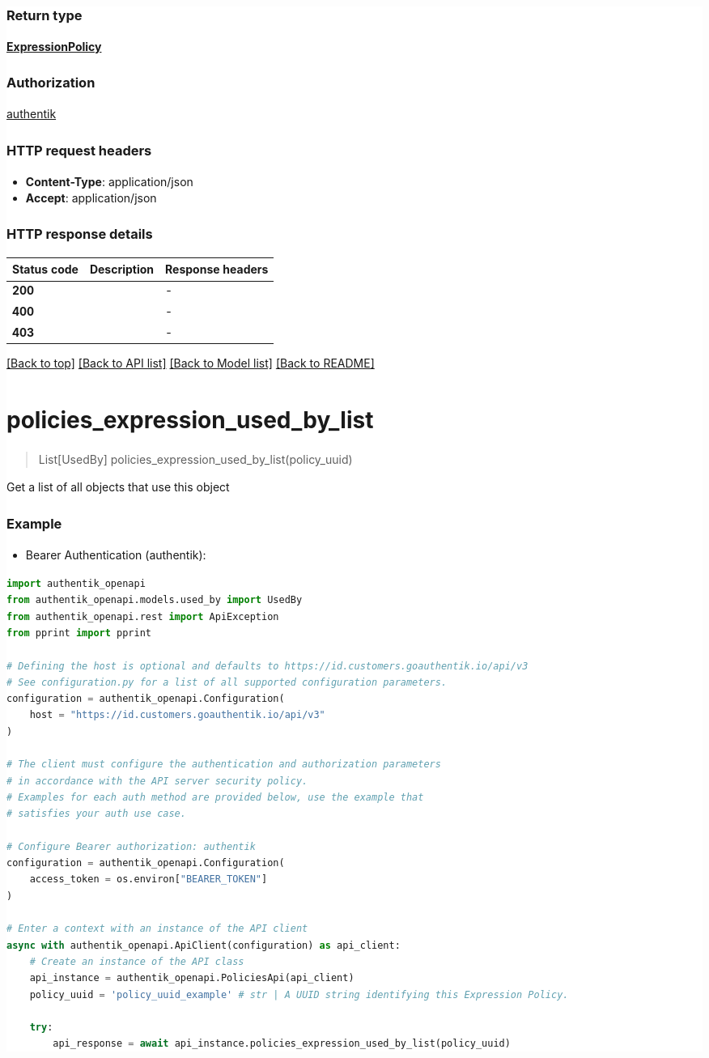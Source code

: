 ### Return type

[**ExpressionPolicy**](ExpressionPolicy.md)

### Authorization

[authentik](../README.md#authentik)

### HTTP request headers

 - **Content-Type**: application/json
 - **Accept**: application/json

### HTTP response details

| Status code | Description | Response headers |
|-------------|-------------|------------------|
**200** |  |  -  |
**400** |  |  -  |
**403** |  |  -  |

[[Back to top]](#) [[Back to API list]](../README.md#documentation-for-api-endpoints) [[Back to Model list]](../README.md#documentation-for-models) [[Back to README]](../README.md)

# **policies_expression_used_by_list**
> List[UsedBy] policies_expression_used_by_list(policy_uuid)



Get a list of all objects that use this object

### Example

* Bearer Authentication (authentik):

```python
import authentik_openapi
from authentik_openapi.models.used_by import UsedBy
from authentik_openapi.rest import ApiException
from pprint import pprint

# Defining the host is optional and defaults to https://id.customers.goauthentik.io/api/v3
# See configuration.py for a list of all supported configuration parameters.
configuration = authentik_openapi.Configuration(
    host = "https://id.customers.goauthentik.io/api/v3"
)

# The client must configure the authentication and authorization parameters
# in accordance with the API server security policy.
# Examples for each auth method are provided below, use the example that
# satisfies your auth use case.

# Configure Bearer authorization: authentik
configuration = authentik_openapi.Configuration(
    access_token = os.environ["BEARER_TOKEN"]
)

# Enter a context with an instance of the API client
async with authentik_openapi.ApiClient(configuration) as api_client:
    # Create an instance of the API class
    api_instance = authentik_openapi.PoliciesApi(api_client)
    policy_uuid = 'policy_uuid_example' # str | A UUID string identifying this Expression Policy.

    try:
        api_response = await api_instance.policies_expression_used_by_list(policy_uuid)
```